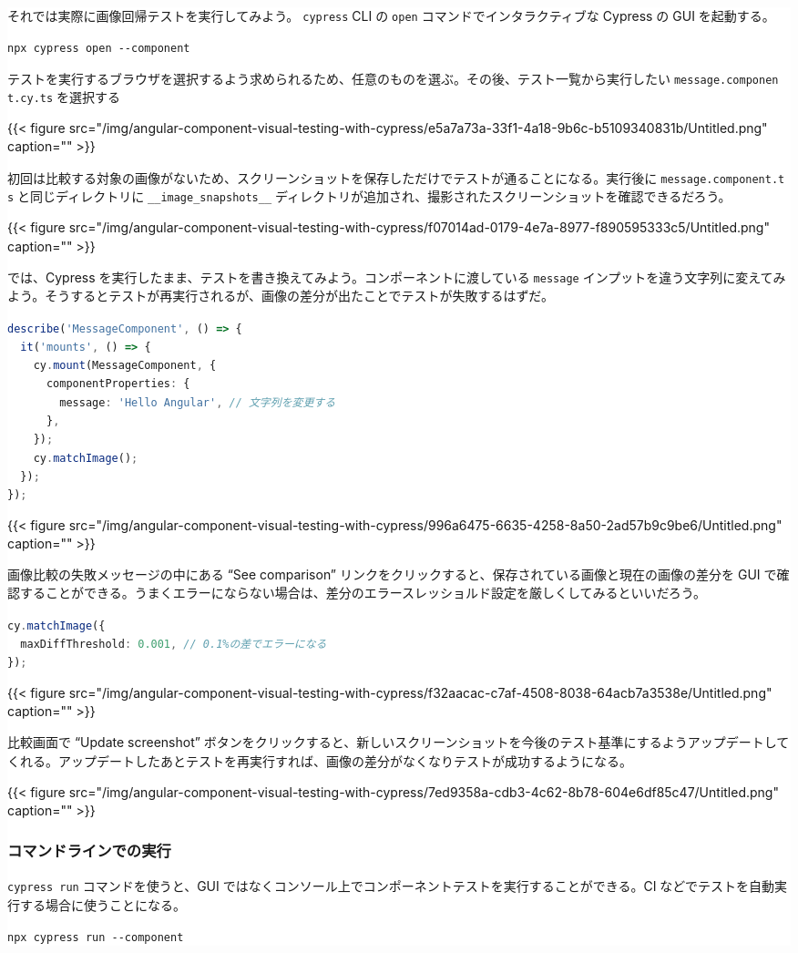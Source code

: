 それでは実際に画像回帰テストを実行してみよう。 `cypress` CLI の `open` コマンドでインタラクティブな Cypress の GUI を起動する。

```shell
npx cypress open --component
```

テストを実行するブラウザを選択するよう求められるため、任意のものを選ぶ。その後、テスト一覧から実行したい `message.component.cy.ts` を選択する

{{< figure src="/img/angular-component-visual-testing-with-cypress/e5a7a73a-33f1-4a18-9b6c-b5109340831b/Untitled.png" caption="" >}}

初回は比較する対象の画像がないため、スクリーンショットを保存しただけでテストが通ることになる。実行後に `message.component.ts` と同じディレクトリに `__image_snapshots__` ディレクトリが追加され、撮影されたスクリーンショットを確認できるだろう。

{{< figure src="/img/angular-component-visual-testing-with-cypress/f07014ad-0179-4e7a-8977-f890595333c5/Untitled.png" caption="" >}}

では、Cypress を実行したまま、テストを書き換えてみよう。コンポーネントに渡している `message` インプットを違う文字列に変えてみよう。そうするとテストが再実行されるが、画像の差分が出たことでテストが失敗するはずだ。

```typescript
describe('MessageComponent', () => {
  it('mounts', () => {
    cy.mount(MessageComponent, {
      componentProperties: {
        message: 'Hello Angular', // 文字列を変更する
      },
    });
    cy.matchImage();
  });
});
```

{{< figure src="/img/angular-component-visual-testing-with-cypress/996a6475-6635-4258-8a50-2ad57b9c9be6/Untitled.png" caption="" >}}

画像比較の失敗メッセージの中にある “See comparison” リンクをクリックすると、保存されている画像と現在の画像の差分を GUI で確認することができる。うまくエラーにならない場合は、差分のエラースレッショルド設定を厳しくしてみるといいだろう。

```typescript
cy.matchImage({
  maxDiffThreshold: 0.001, // 0.1%の差でエラーになる
});
```

{{< figure src="/img/angular-component-visual-testing-with-cypress/f32aacac-c7af-4508-8038-64acb7a3538e/Untitled.png" caption="" >}}

比較画面で “Update screenshot” ボタンをクリックすると、新しいスクリーンショットを今後のテスト基準にするようアップデートしてくれる。アップデートしたあとテストを再実行すれば、画像の差分がなくなりテストが成功するようになる。

{{< figure src="/img/angular-component-visual-testing-with-cypress/7ed9358a-cdb3-4c62-8b78-604e6df85c47/Untitled.png" caption="" >}}

### コマンドラインでの実行

`cypress run` コマンドを使うと、GUI ではなくコンソール上でコンポーネントテストを実行することができる。CI などでテストを自動実行する場合に使うことになる。

```shell
npx cypress run --component
```
